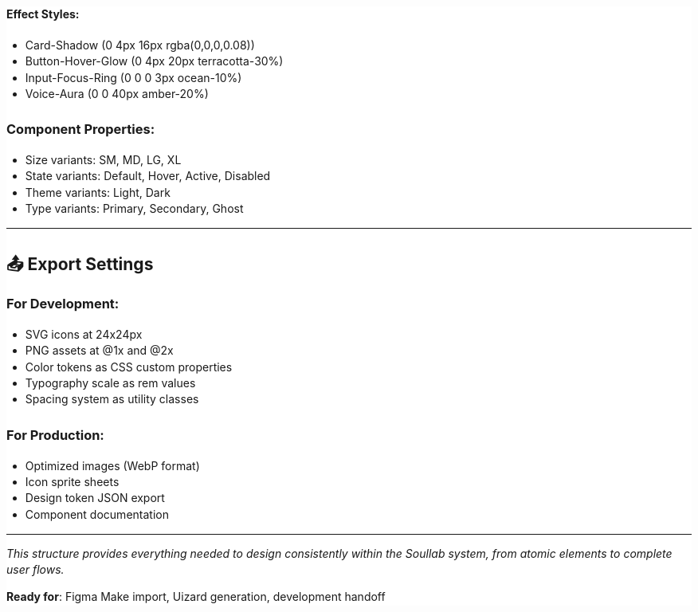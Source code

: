 #### Effect Styles:
- Card-Shadow (0 4px 16px rgba(0,0,0,0.08))
- Button-Hover-Glow (0 4px 20px terracotta-30%)
- Input-Focus-Ring (0 0 0 3px ocean-10%)
- Voice-Aura (0 0 40px amber-20%)

### Component Properties:
- Size variants: SM, MD, LG, XL
- State variants: Default, Hover, Active, Disabled
- Theme variants: Light, Dark
- Type variants: Primary, Secondary, Ghost

---

## 📤 Export Settings

### For Development:
- SVG icons at 24x24px
- PNG assets at @1x and @2x  
- Color tokens as CSS custom properties
- Typography scale as rem values
- Spacing system as utility classes

### For Production:
- Optimized images (WebP format)
- Icon sprite sheets
- Design token JSON export
- Component documentation

---

*This structure provides everything needed to design consistently within the Soullab system, from atomic elements to complete user flows.*

**Ready for**: Figma Make import, Uizard generation, development handoff